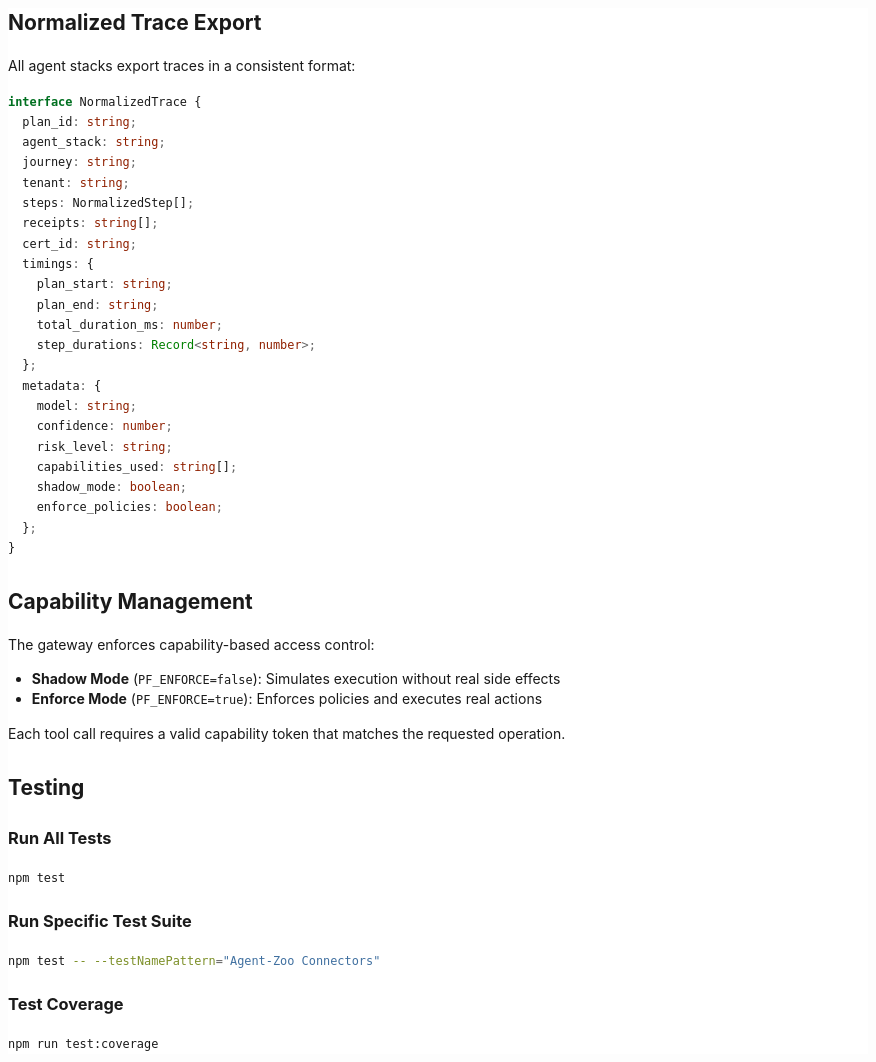 ## Normalized Trace Export

All agent stacks export traces in a consistent format:

```typescript
interface NormalizedTrace {
  plan_id: string;
  agent_stack: string;
  journey: string;
  tenant: string;
  steps: NormalizedStep[];
  receipts: string[];
  cert_id: string;
  timings: {
    plan_start: string;
    plan_end: string;
    total_duration_ms: number;
    step_durations: Record<string, number>;
  };
  metadata: {
    model: string;
    confidence: number;
    risk_level: string;
    capabilities_used: string[];
    shadow_mode: boolean;
    enforce_policies: boolean;
  };
}
```

## Capability Management

The gateway enforces capability-based access control:

- **Shadow Mode** (`PF_ENFORCE=false`): Simulates execution without real side effects
- **Enforce Mode** (`PF_ENFORCE=true`): Enforces policies and executes real actions

Each tool call requires a valid capability token that matches the requested operation.

## Testing

### Run All Tests
```bash
npm test
```

### Run Specific Test Suite
```bash
npm test -- --testNamePattern="Agent-Zoo Connectors"
```

### Test Coverage
```bash
npm run test:coverage
```
